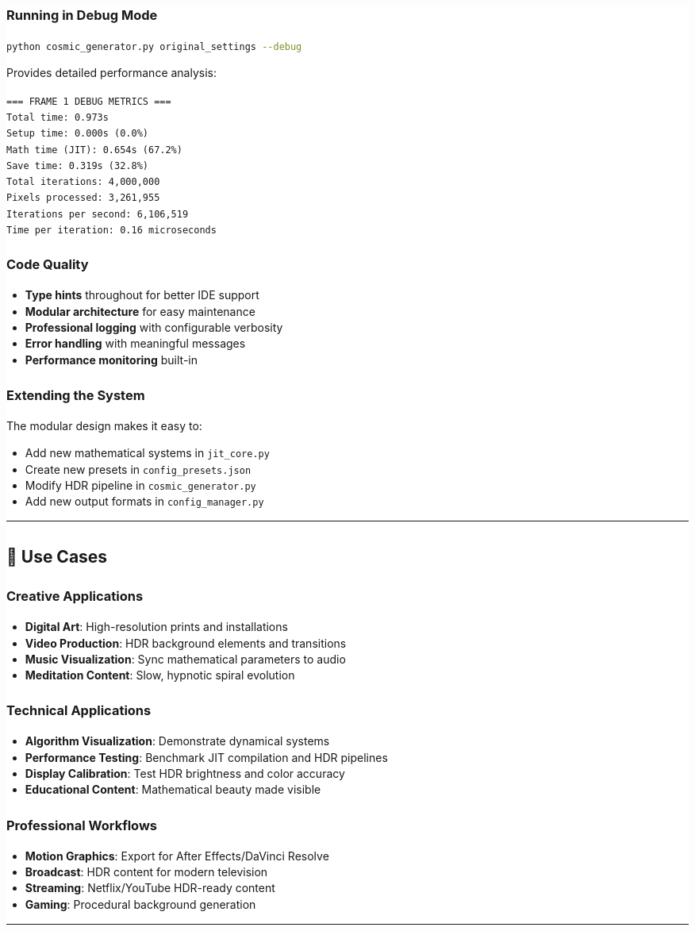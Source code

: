 ### Running in Debug Mode

```bash
python cosmic_generator.py original_settings --debug
```

Provides detailed performance analysis:
```
=== FRAME 1 DEBUG METRICS ===
Total time: 0.973s
Setup time: 0.000s (0.0%)
Math time (JIT): 0.654s (67.2%)
Save time: 0.319s (32.8%)
Total iterations: 4,000,000
Pixels processed: 3,261,955
Iterations per second: 6,106,519
Time per iteration: 0.16 microseconds
```

### Code Quality
- **Type hints** throughout for better IDE support
- **Modular architecture** for easy maintenance
- **Professional logging** with configurable verbosity
- **Error handling** with meaningful messages
- **Performance monitoring** built-in

### Extending the System

The modular design makes it easy to:
- Add new mathematical systems in `jit_core.py`
- Create new presets in `config_presets.json`
- Modify HDR pipeline in `cosmic_generator.py`
- Add new output formats in `config_manager.py`

---

## 🎯 Use Cases

### Creative Applications
- **Digital Art**: High-resolution prints and installations
- **Video Production**: HDR background elements and transitions
- **Music Visualization**: Sync mathematical parameters to audio
- **Meditation Content**: Slow, hypnotic spiral evolution

### Technical Applications  
- **Algorithm Visualization**: Demonstrate dynamical systems
- **Performance Testing**: Benchmark JIT compilation and HDR pipelines
- **Display Calibration**: Test HDR brightness and color accuracy
- **Educational Content**: Mathematical beauty made visible

### Professional Workflows
- **Motion Graphics**: Export for After Effects/DaVinci Resolve
- **Broadcast**: HDR content for modern television
- **Streaming**: Netflix/YouTube HDR-ready content
- **Gaming**: Procedural background generation

---